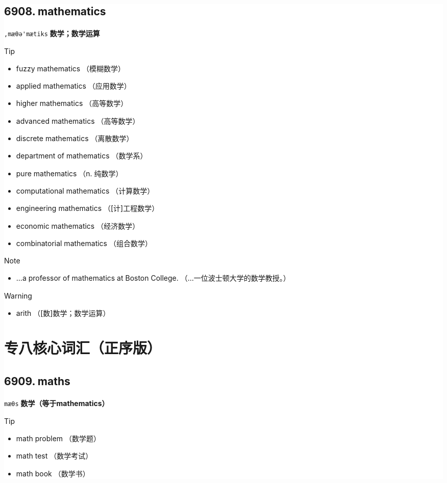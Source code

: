 ## 6908. mathematics

`,mæθə'mætiks`  **数学；数学运算**

> [!TIP]
>
> - fuzzy mathematics （模糊数学）
>
> - applied mathematics （应用数学）
>
> - higher mathematics （高等数学）
>
> - advanced mathematics （高等数学）
>
> - discrete mathematics （离散数学）
>
> - department of mathematics （数学系）
>
> - pure mathematics （n. 纯数学）
>
> - computational mathematics （计算数学）
>
> - engineering mathematics （[计]工程数学）
>
> - economic mathematics （经济数学）
>
> - combinatorial mathematics （组合数学）
>

> [!NOTE]
>
> - ...a professor of mathematics at Boston College. （…一位波士顿大学的数学教授。）
>

> [!WARNING]
>
> - arith （[数]数学；数学运算）
>

# 专八核心词汇（正序版）

## 6909. maths

`mæθs`  **数学（等于mathematics）**

> [!TIP]
>
> - math problem （数学题）
>
> - math test （数学考试）
>
> - math book （数学书）
>
